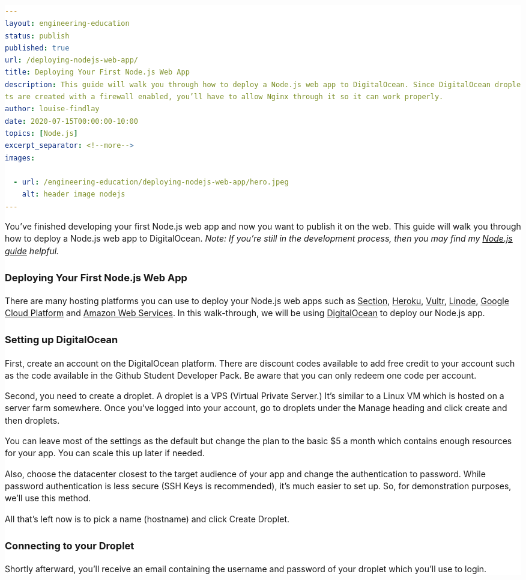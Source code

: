 ```yaml
---
layout: engineering-education
status: publish
published: true
url: /deploying-nodejs-web-app/
title: Deploying Your First Node.js Web App
description: This guide will walk you through how to deploy a Node.js web app to DigitalOcean. Since DigitalOcean droplets are created with a firewall enabled, you’ll have to allow Nginx through it so it can work properly.
author: louise-findlay
date: 2020-07-15T00:00:00-10:00
topics: [Node.js]
excerpt_separator: <!--more-->
images:

  - url: /engineering-education/deploying-nodejs-web-app/hero.jpeg
    alt: header image nodejs
---
```

You’ve finished developing your first Node.js web app and now you want to publish it on the web. This guide will walk you through how to deploy a Node.js web app to DigitalOcean. *Note: If you’re still in the development process, then you may find my [Node.js guide](/engineering-education/static-site-dynamic-nodejs-web-app/) helpful.*


### Deploying Your First Node.js Web App
There are many hosting platforms you can use to deploy your Node.js web apps such as [Section](/modules/node-js), [Heroku](https://www.heroku.com), [Vultr](https://www.vultr.com), [Linode](https://www.linode.com), [Google Cloud Platform](https://console.cloud.google.com) and [Amazon Web Services](https://aws.amazon.com). In this walk-through, we will be using [DigitalOcean](https://www.digitalocean.com) to deploy our Node.js app.

### Setting up DigitalOcean
First, create an account on the DigitalOcean platform. There are discount codes available to add free credit to your account such as the code available in the Github Student Developer Pack. Be aware that you can only redeem one code per account.

Second, you need to create a droplet. A droplet is a VPS (Virtual Private Server.) It’s similar to a Linux VM which is hosted on a server farm somewhere. Once you’ve logged into your account, go to droplets under the Manage heading and click create and then droplets.

You can leave most of the settings as the default but change the plan to the basic $5 a month which contains enough resources for your app. You can scale this up later if needed.

Also, choose the datacenter closest to the target audience of your app and change the authentication to password. While password authentication is less secure (SSH Keys is recommended), it’s much easier to set up. So, for demonstration purposes, we’ll use this method.

All that’s left now is to pick a name (hostname) and click Create Droplet.

### Connecting to your Droplet
Shortly afterward, you’ll receive an email containing the username and password of your droplet which you’ll use to login.
